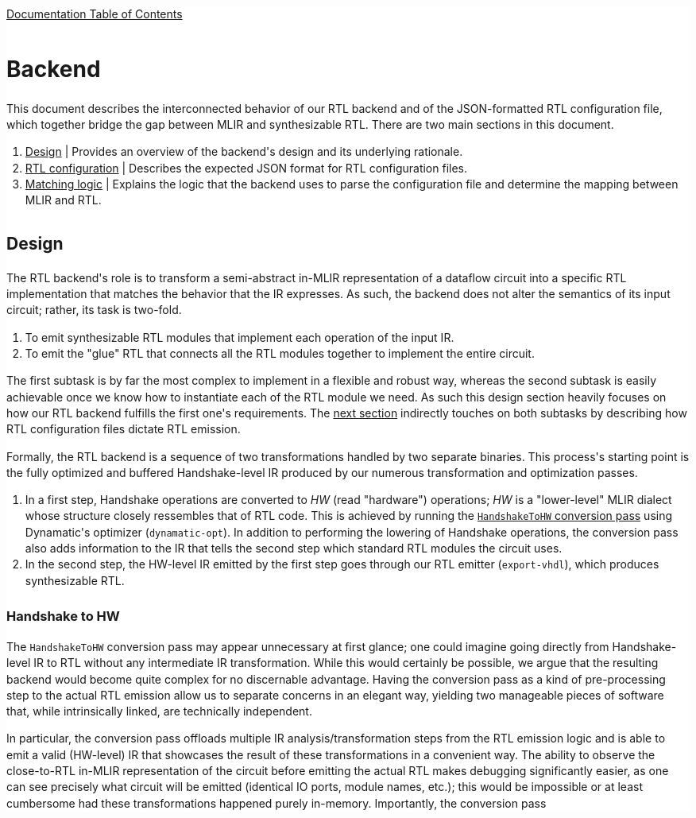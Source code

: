 [Documentation Table of Contents](../../README.md)
# Backend

This document describes the interconnected behavior of our RTL backend and of the JSON-formatted RTL configuration file, which together bridge the gap between MLIR and synthesizable RTL. There are two main sections in this document.

1. [Design](#design) | Provides an overview of the backend's design and its underlying rationale.
2. [RTL configuration](#rtl-configuration) | Describes the expected JSON format for RTL configuration files.
3. [Matching logic](#matching-logic) | Explains the logic that the backend uses to parse the configuration file and determine the mapping between MLIR and RTL.

## Design

The RTL backend's role is to transform a semi-abstract in-MLIR representation of a dataflow circuit into a specific RTL implementation that matches the behavior that the IR expresses. As such, the backend does not alter the semantics of its input circuit; rather, its task is two-fold.

1. To emit synthesizable RTL modules that implement each operation of the input IR.
2. To emit the "glue" RTL that connects all the RTL modules together to implement the entire circuit.

The first subtask is by far the most complex to implement in a flexible and robust way, whereas the second subtask is easily achievable once we know how to instantiate each of the RTL module we need. As such this design section heavily focuses on how our RTL backend fulfills the first one's requirements. The [next section](#rtl-configuration) indirectly touches on both subtasks by describing how RTL configuration files dictate RTL emission.

Formally, the RTL backend is a sequence of two transformations handled by two separate binaries. This process's starting point is the fully optimized and buffered Handshake-level IR produced by our numerous transformation and optimization passes.

1. In a first step, Handshake operations are converted to *HW* (read "hardware") operations; *HW* is a "lower-level" MLIR dialect whose structure closely ressembles that of RTL code. This is achieved by running the [`HandshakeToHW` conversion pass](#handshake-to-hw) using Dynamatic's optimizer (`dynamatic-opt`). In addition to performing the lowering of Handshake operations, the conversion pass also adds information to the IR that tells the second step which standard RTL modules the circuit uses.
2. In the second step, the HW-level IR emitted by the first step goes through our RTL emitter (`export-vhdl`), which produces synthesizable RTL.

### Handshake to HW

The `HandshakeToHW` conversion pass may appear unnecessary at first glance; one could imagine going directly from Handshake-level IR to RTL without any intermediate IR transformation. While this would certainly be possible, we argue that the resulting backend would become quite complex for no discernable advantage. Having the conversion pass as a kind of pre-processing step to the actual RTL emission allow us to separate concerns in an elegant way, yielding two manageable pieces of software that, while intrinsically linked, are technically independent.  

In particular, the conversion pass offloads multiple IR analysis/transformation steps from the RTL emission logic and is able to emit a valid (HW-level) IR that showcases the result of these transformations in a convenient way. The ability to observe the close-to-RTL in-MLIR representation of the circuit before emitting the actual RTL makes debugging significantly easier, as one can see precisely what circuit will be emitted (identical IO ports, module names, etc.); this would be impossible or at least cumbersome had these transformations happened purely in-memory. Importantly, the conversion pass
